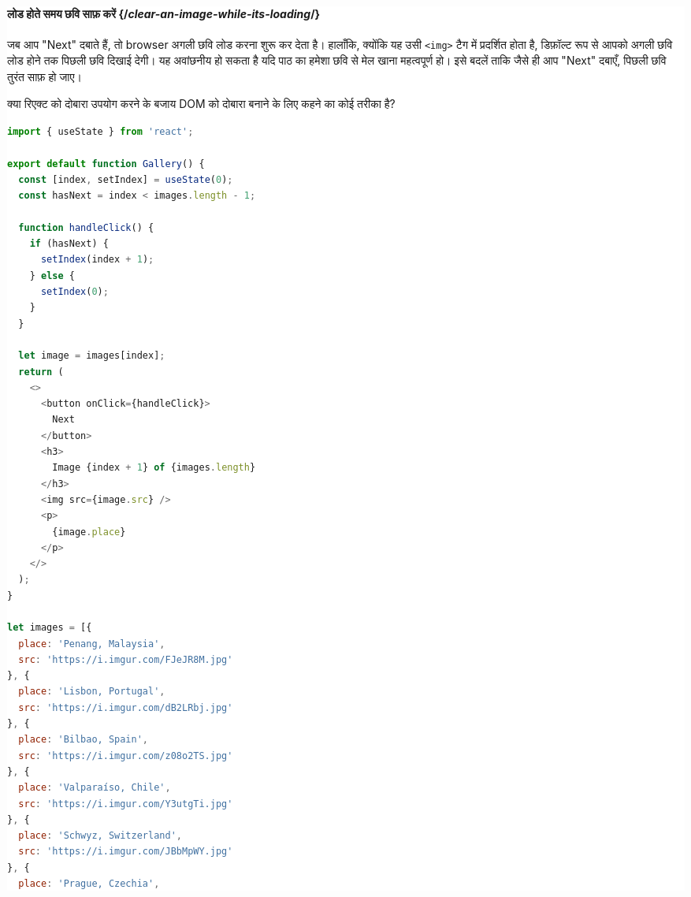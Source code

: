 </Sandpack>

</Solution>

#### लोड होते समय छवि साफ़ करें {/*clear-an-image-while-its-loading*/}

जब आप "Next" दबाते हैं, तो browser अगली छवि लोड करना शुरू कर देता है। हालाँकि, क्योंकि यह उसी `<img>` टैग में प्रदर्शित होता है, डिफ़ॉल्ट रूप से आपको अगली छवि लोड होने तक पिछली छवि दिखाई देगी। यह अवांछनीय हो सकता है यदि पाठ का हमेशा छवि से मेल खाना महत्वपूर्ण हो। इसे बदलें ताकि जैसे ही आप "Next" दबाएँ, पिछली छवि तुरंत साफ़ हो जाए।

<Hint>

क्या रिएक्ट को दोबारा उपयोग करने के बजाय DOM को दोबारा बनाने के लिए कहने का कोई तरीका है? 

</Hint>

<Sandpack>

```js
import { useState } from 'react';

export default function Gallery() {
  const [index, setIndex] = useState(0);
  const hasNext = index < images.length - 1;

  function handleClick() {
    if (hasNext) {
      setIndex(index + 1);
    } else {
      setIndex(0);
    }
  }

  let image = images[index];
  return (
    <>
      <button onClick={handleClick}>
        Next
      </button>
      <h3>
        Image {index + 1} of {images.length}
      </h3>
      <img src={image.src} />
      <p>
        {image.place}
      </p>
    </>
  );
}

let images = [{
  place: 'Penang, Malaysia',
  src: 'https://i.imgur.com/FJeJR8M.jpg'
}, {
  place: 'Lisbon, Portugal',
  src: 'https://i.imgur.com/dB2LRbj.jpg'
}, {
  place: 'Bilbao, Spain',
  src: 'https://i.imgur.com/z08o2TS.jpg'
}, {
  place: 'Valparaíso, Chile',
  src: 'https://i.imgur.com/Y3utgTi.jpg'
}, {
  place: 'Schwyz, Switzerland',
  src: 'https://i.imgur.com/JBbMpWY.jpg'
}, {
  place: 'Prague, Czechia',
```